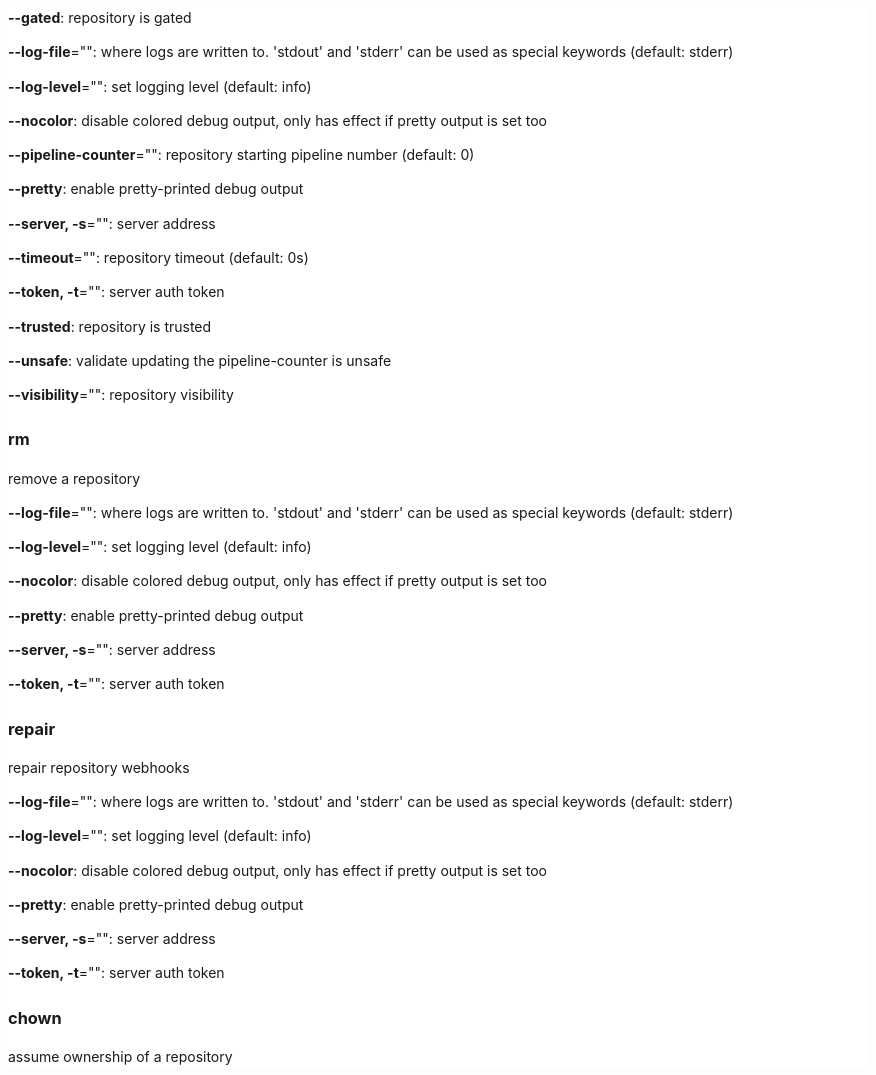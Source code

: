 **--gated**: repository is gated

**--log-file**="": where logs are written to. 'stdout' and 'stderr' can be used as special keywords (default: stderr)

**--log-level**="": set logging level (default: info)

**--nocolor**: disable colored debug output, only has effect if pretty output is set too

**--pipeline-counter**="": repository starting pipeline number (default: 0)

**--pretty**: enable pretty-printed debug output

**--server, -s**="": server address

**--timeout**="": repository timeout (default: 0s)

**--token, -t**="": server auth token

**--trusted**: repository is trusted

**--unsafe**: validate updating the pipeline-counter is unsafe

**--visibility**="": repository visibility

### rm

remove a repository

**--log-file**="": where logs are written to. 'stdout' and 'stderr' can be used as special keywords (default: stderr)

**--log-level**="": set logging level (default: info)

**--nocolor**: disable colored debug output, only has effect if pretty output is set too

**--pretty**: enable pretty-printed debug output

**--server, -s**="": server address

**--token, -t**="": server auth token

### repair

repair repository webhooks

**--log-file**="": where logs are written to. 'stdout' and 'stderr' can be used as special keywords (default: stderr)

**--log-level**="": set logging level (default: info)

**--nocolor**: disable colored debug output, only has effect if pretty output is set too

**--pretty**: enable pretty-printed debug output

**--server, -s**="": server address

**--token, -t**="": server auth token

### chown

assume ownership of a repository
